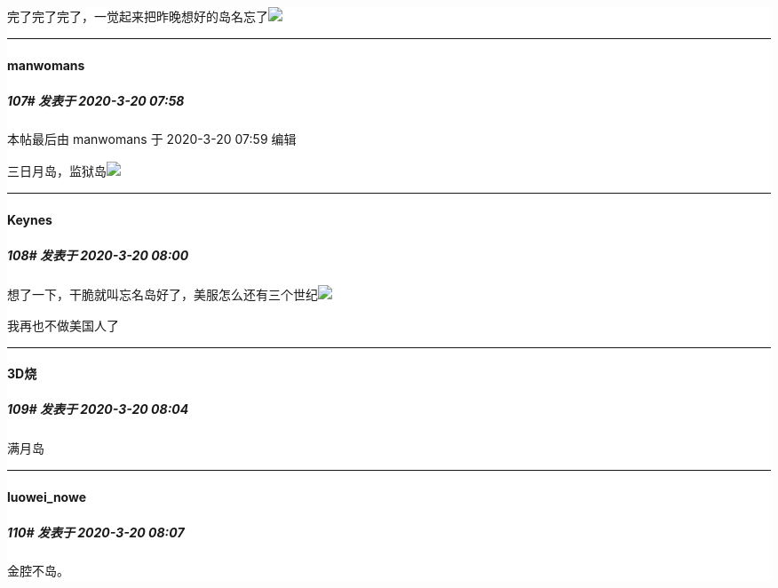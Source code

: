 完了完了完了，一觉起来把昨晚想好的岛名忘了<img src="https://static.saraba1st.com/image/smiley/face2017/139.png" referrerpolicy="no-referrer">







-----

####  manwomans  
##### 107#       发表于 2020-3-20 07:58



 本帖最后由 manwomans 于 2020-3-20 07:59 编辑 

三日月岛，监狱岛<img src="https://static.saraba1st.com/image/smiley/face2017/245.png" referrerpolicy="no-referrer">







-----

####  Keynes  
##### 108#       发表于 2020-3-20 08:00




想了一下，干脆就叫忘名岛好了，美服怎么还有三个世纪<img src="https://static.saraba1st.com/image/smiley/face2017/139.png" referrerpolicy="no-referrer">

我再也不做美国人了







-----

####  3D烧  
##### 109#       发表于 2020-3-20 08:04




满月岛







-----

####  luowei_nowe  
##### 110#       发表于 2020-3-20 08:07




金腔不岛。
